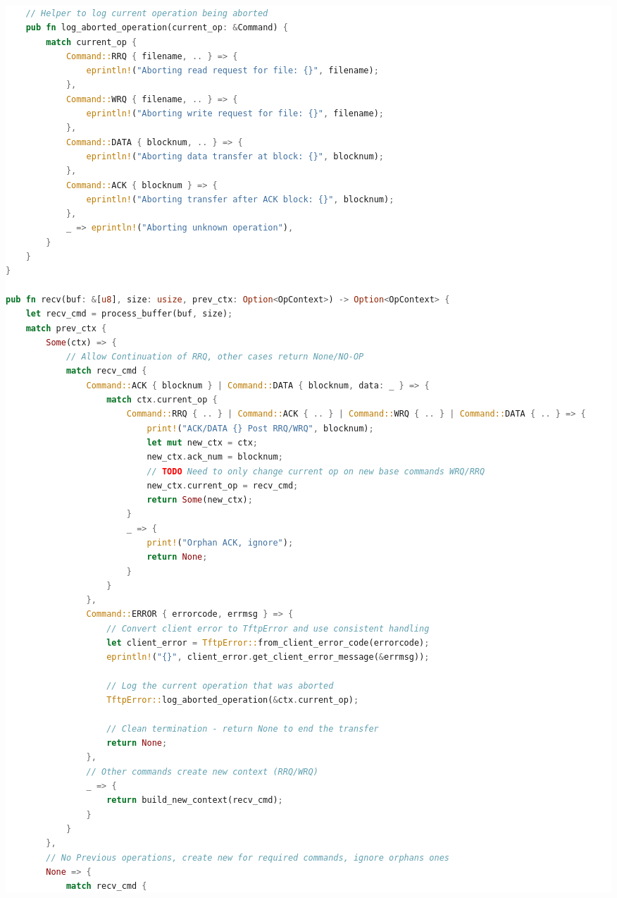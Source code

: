 ````rust
    // Helper to log current operation being aborted
    pub fn log_aborted_operation(current_op: &Command) {
        match current_op {
            Command::RRQ { filename, .. } => {
                eprintln!("Aborting read request for file: {}", filename);
            },
            Command::WRQ { filename, .. } => {
                eprintln!("Aborting write request for file: {}", filename);
            },
            Command::DATA { blocknum, .. } => {
                eprintln!("Aborting data transfer at block: {}", blocknum);
            },
            Command::ACK { blocknum } => {
                eprintln!("Aborting transfer after ACK block: {}", blocknum);
            },
            _ => eprintln!("Aborting unknown operation"),
        }
    }
}

pub fn recv(buf: &[u8], size: usize, prev_ctx: Option<OpContext>) -> Option<OpContext> {
    let recv_cmd = process_buffer(buf, size);
    match prev_ctx {
        Some(ctx) => {
            // Allow Continuation of RRQ, other cases return None/NO-OP
            match recv_cmd {
                Command::ACK { blocknum } | Command::DATA { blocknum, data: _ } => {
                    match ctx.current_op {
                        Command::RRQ { .. } | Command::ACK { .. } | Command::WRQ { .. } | Command::DATA { .. } => {
                            print!("ACK/DATA {} Post RRQ/WRQ", blocknum);
                            let mut new_ctx = ctx;
                            new_ctx.ack_num = blocknum;
                            // TODO Need to only change current op on new base commands WRQ/RRQ
                            new_ctx.current_op = recv_cmd;
                            return Some(new_ctx);
                        }
                        _ => {
                            print!("Orphan ACK, ignore");
                            return None;
                        }
                    }
                },
                Command::ERROR { errorcode, errmsg } => {
                    // Convert client error to TftpError and use consistent handling
                    let client_error = TftpError::from_client_error_code(errorcode);
                    eprintln!("{}", client_error.get_client_error_message(&errmsg));
                    
                    // Log the current operation that was aborted
                    TftpError::log_aborted_operation(&ctx.current_op);
                    
                    // Clean termination - return None to end the transfer
                    return None;
                },
                // Other commands create new context (RRQ/WRQ)
                _ => {
                    return build_new_context(recv_cmd);
                }
            }
        },
        // No Previous operations, create new for required commands, ignore orphans ones
        None => {
            match recv_cmd {
````